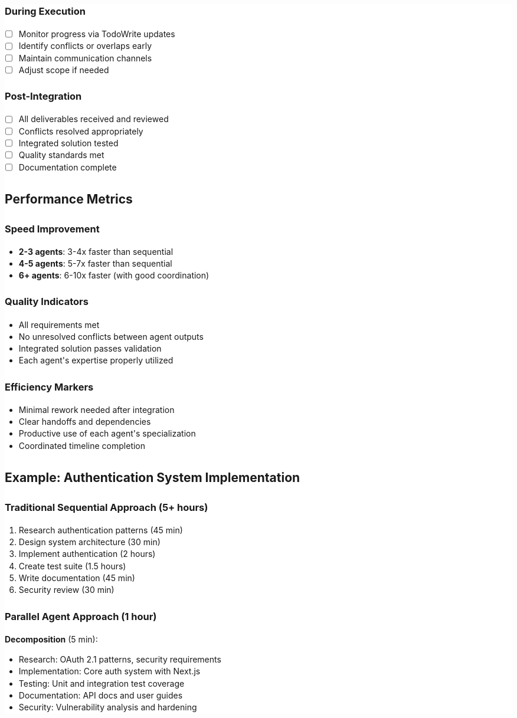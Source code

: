 ### During Execution
- [ ] Monitor progress via TodoWrite updates
- [ ] Identify conflicts or overlaps early
- [ ] Maintain communication channels
- [ ] Adjust scope if needed

### Post-Integration
- [ ] All deliverables received and reviewed
- [ ] Conflicts resolved appropriately
- [ ] Integrated solution tested
- [ ] Quality standards met
- [ ] Documentation complete

## Performance Metrics

### Speed Improvement
- **2-3 agents**: 3-4x faster than sequential
- **4-5 agents**: 5-7x faster than sequential  
- **6+ agents**: 6-10x faster (with good coordination)

### Quality Indicators
- All requirements met
- No unresolved conflicts between agent outputs
- Integrated solution passes validation
- Each agent's expertise properly utilized

### Efficiency Markers
- Minimal rework needed after integration
- Clear handoffs and dependencies
- Productive use of each agent's specialization
- Coordinated timeline completion

## Example: Authentication System Implementation

### Traditional Sequential Approach (5+ hours)
1. Research authentication patterns (45 min)
2. Design system architecture (30 min)
3. Implement authentication (2 hours)
4. Create test suite (1.5 hours)
5. Write documentation (45 min)
6. Security review (30 min)

### Parallel Agent Approach (1 hour)

**Decomposition** (5 min):
- Research: OAuth 2.1 patterns, security requirements
- Implementation: Core auth system with Next.js
- Testing: Unit and integration test coverage
- Documentation: API docs and user guides
- Security: Vulnerability analysis and hardening
